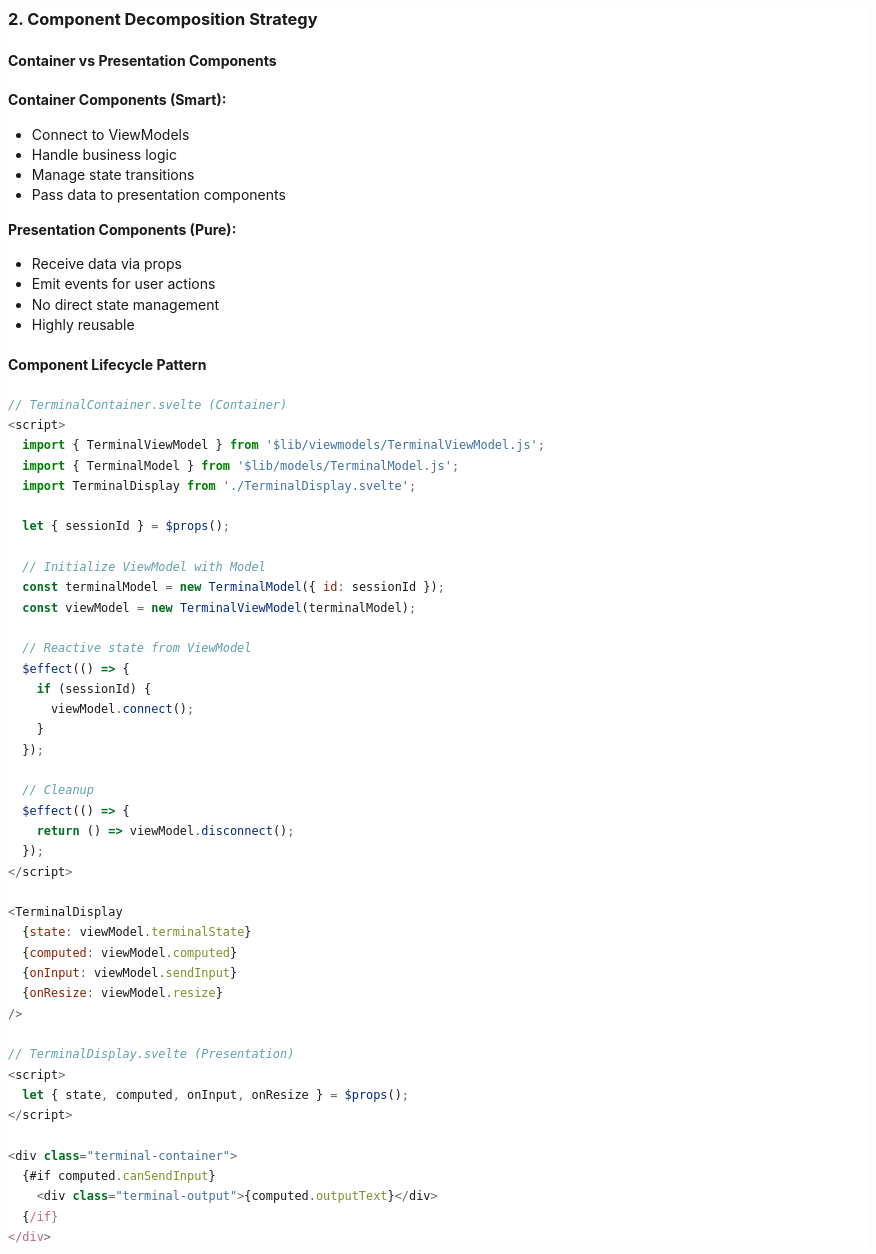### 2. Component Decomposition Strategy

#### Container vs Presentation Components

**Container Components (Smart):**

- Connect to ViewModels
- Handle business logic
- Manage state transitions
- Pass data to presentation components

**Presentation Components (Pure):**

- Receive data via props
- Emit events for user actions
- No direct state management
- Highly reusable

#### Component Lifecycle Pattern

```javascript
// TerminalContainer.svelte (Container)
<script>
  import { TerminalViewModel } from '$lib/viewmodels/TerminalViewModel.js';
  import { TerminalModel } from '$lib/models/TerminalModel.js';
  import TerminalDisplay from './TerminalDisplay.svelte';

  let { sessionId } = $props();

  // Initialize ViewModel with Model
  const terminalModel = new TerminalModel({ id: sessionId });
  const viewModel = new TerminalViewModel(terminalModel);

  // Reactive state from ViewModel
  $effect(() => {
    if (sessionId) {
      viewModel.connect();
    }
  });

  // Cleanup
  $effect(() => {
    return () => viewModel.disconnect();
  });
</script>

<TerminalDisplay
  {state: viewModel.terminalState}
  {computed: viewModel.computed}
  {onInput: viewModel.sendInput}
  {onResize: viewModel.resize}
/>

// TerminalDisplay.svelte (Presentation)
<script>
  let { state, computed, onInput, onResize } = $props();
</script>

<div class="terminal-container">
  {#if computed.canSendInput}
    <div class="terminal-output">{computed.outputText}</div>
  {/if}
</div>
```
